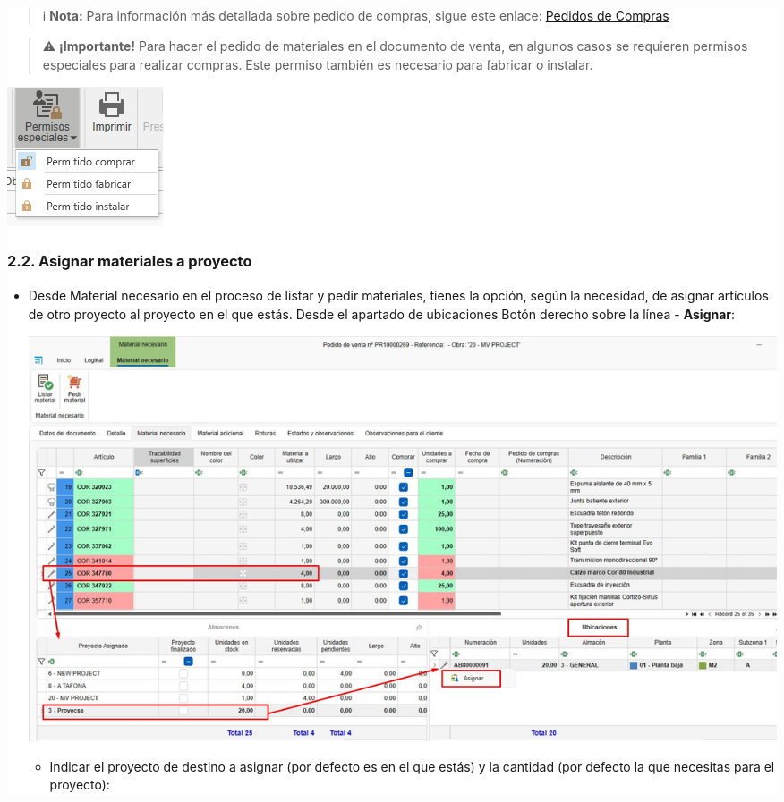 > ℹ️ **Nota:** Para información más detallada sobre pedido de compras, sigue este enlace: [Pedidos de Compras](1.PR_Ventas_Compras.md#4-compras)

 > ⚠️ **¡Importante!** Para hacer el pedido de materiales en el documento de venta, en algunos casos se requieren permisos especiales para realizar compras. Este permiso también es necesario para fabricar o instalar.

![Permisos especiales](Imagenes/PR_Stock_Control/permisos_especiales.jpg)

### 2.2. Asignar materiales a proyecto

- Desde Material necesario en el proceso de listar y pedir materiales, tienes la opción, según la necesidad, de asignar artículos de otro proyecto al proyecto en el que estás. Desde el apartado de ubicaciones Botón derecho sobre la línea - **Asignar**:

  ![Asignar articulos](Imagenes/PR_Stock_Control/asignar.jpg)

  - Indicar el proyecto de destino a asignar (por defecto es en el que estás) y la cantidad (por defecto la que necesitas para el proyecto):
  